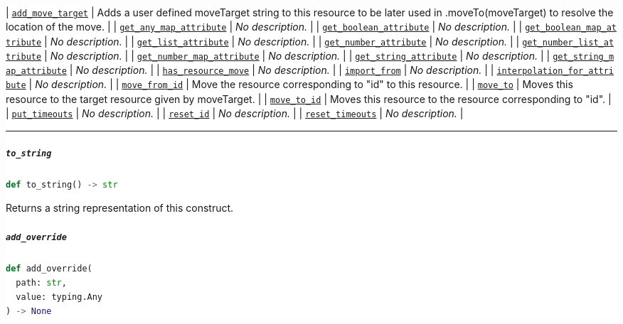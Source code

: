 | <code><a href="#rhizo-co-terraform-provider-oci.opsiOperationsInsightsWarehouseDownloadWarehouseWallet.OpsiOperationsInsightsWarehouseDownloadWarehouseWallet.addMoveTarget">add_move_target</a></code> | Adds a user defined moveTarget string to this resource to be later used in .moveTo(moveTarget) to resolve the location of the move. |
| <code><a href="#rhizo-co-terraform-provider-oci.opsiOperationsInsightsWarehouseDownloadWarehouseWallet.OpsiOperationsInsightsWarehouseDownloadWarehouseWallet.getAnyMapAttribute">get_any_map_attribute</a></code> | *No description.* |
| <code><a href="#rhizo-co-terraform-provider-oci.opsiOperationsInsightsWarehouseDownloadWarehouseWallet.OpsiOperationsInsightsWarehouseDownloadWarehouseWallet.getBooleanAttribute">get_boolean_attribute</a></code> | *No description.* |
| <code><a href="#rhizo-co-terraform-provider-oci.opsiOperationsInsightsWarehouseDownloadWarehouseWallet.OpsiOperationsInsightsWarehouseDownloadWarehouseWallet.getBooleanMapAttribute">get_boolean_map_attribute</a></code> | *No description.* |
| <code><a href="#rhizo-co-terraform-provider-oci.opsiOperationsInsightsWarehouseDownloadWarehouseWallet.OpsiOperationsInsightsWarehouseDownloadWarehouseWallet.getListAttribute">get_list_attribute</a></code> | *No description.* |
| <code><a href="#rhizo-co-terraform-provider-oci.opsiOperationsInsightsWarehouseDownloadWarehouseWallet.OpsiOperationsInsightsWarehouseDownloadWarehouseWallet.getNumberAttribute">get_number_attribute</a></code> | *No description.* |
| <code><a href="#rhizo-co-terraform-provider-oci.opsiOperationsInsightsWarehouseDownloadWarehouseWallet.OpsiOperationsInsightsWarehouseDownloadWarehouseWallet.getNumberListAttribute">get_number_list_attribute</a></code> | *No description.* |
| <code><a href="#rhizo-co-terraform-provider-oci.opsiOperationsInsightsWarehouseDownloadWarehouseWallet.OpsiOperationsInsightsWarehouseDownloadWarehouseWallet.getNumberMapAttribute">get_number_map_attribute</a></code> | *No description.* |
| <code><a href="#rhizo-co-terraform-provider-oci.opsiOperationsInsightsWarehouseDownloadWarehouseWallet.OpsiOperationsInsightsWarehouseDownloadWarehouseWallet.getStringAttribute">get_string_attribute</a></code> | *No description.* |
| <code><a href="#rhizo-co-terraform-provider-oci.opsiOperationsInsightsWarehouseDownloadWarehouseWallet.OpsiOperationsInsightsWarehouseDownloadWarehouseWallet.getStringMapAttribute">get_string_map_attribute</a></code> | *No description.* |
| <code><a href="#rhizo-co-terraform-provider-oci.opsiOperationsInsightsWarehouseDownloadWarehouseWallet.OpsiOperationsInsightsWarehouseDownloadWarehouseWallet.hasResourceMove">has_resource_move</a></code> | *No description.* |
| <code><a href="#rhizo-co-terraform-provider-oci.opsiOperationsInsightsWarehouseDownloadWarehouseWallet.OpsiOperationsInsightsWarehouseDownloadWarehouseWallet.importFrom">import_from</a></code> | *No description.* |
| <code><a href="#rhizo-co-terraform-provider-oci.opsiOperationsInsightsWarehouseDownloadWarehouseWallet.OpsiOperationsInsightsWarehouseDownloadWarehouseWallet.interpolationForAttribute">interpolation_for_attribute</a></code> | *No description.* |
| <code><a href="#rhizo-co-terraform-provider-oci.opsiOperationsInsightsWarehouseDownloadWarehouseWallet.OpsiOperationsInsightsWarehouseDownloadWarehouseWallet.moveFromId">move_from_id</a></code> | Move the resource corresponding to "id" to this resource. |
| <code><a href="#rhizo-co-terraform-provider-oci.opsiOperationsInsightsWarehouseDownloadWarehouseWallet.OpsiOperationsInsightsWarehouseDownloadWarehouseWallet.moveTo">move_to</a></code> | Moves this resource to the target resource given by moveTarget. |
| <code><a href="#rhizo-co-terraform-provider-oci.opsiOperationsInsightsWarehouseDownloadWarehouseWallet.OpsiOperationsInsightsWarehouseDownloadWarehouseWallet.moveToId">move_to_id</a></code> | Moves this resource to the resource corresponding to "id". |
| <code><a href="#rhizo-co-terraform-provider-oci.opsiOperationsInsightsWarehouseDownloadWarehouseWallet.OpsiOperationsInsightsWarehouseDownloadWarehouseWallet.putTimeouts">put_timeouts</a></code> | *No description.* |
| <code><a href="#rhizo-co-terraform-provider-oci.opsiOperationsInsightsWarehouseDownloadWarehouseWallet.OpsiOperationsInsightsWarehouseDownloadWarehouseWallet.resetId">reset_id</a></code> | *No description.* |
| <code><a href="#rhizo-co-terraform-provider-oci.opsiOperationsInsightsWarehouseDownloadWarehouseWallet.OpsiOperationsInsightsWarehouseDownloadWarehouseWallet.resetTimeouts">reset_timeouts</a></code> | *No description.* |

---

##### `to_string` <a name="to_string" id="rhizo-co-terraform-provider-oci.opsiOperationsInsightsWarehouseDownloadWarehouseWallet.OpsiOperationsInsightsWarehouseDownloadWarehouseWallet.toString"></a>

```python
def to_string() -> str
```

Returns a string representation of this construct.

##### `add_override` <a name="add_override" id="rhizo-co-terraform-provider-oci.opsiOperationsInsightsWarehouseDownloadWarehouseWallet.OpsiOperationsInsightsWarehouseDownloadWarehouseWallet.addOverride"></a>

```python
def add_override(
  path: str,
  value: typing.Any
) -> None
```
